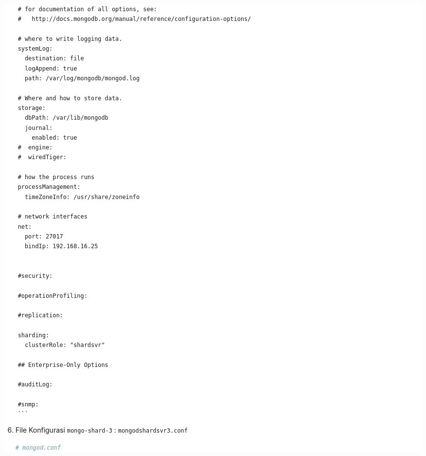         # for documentation of all options, see:
        #   http://docs.mongodb.org/manual/reference/configuration-options/

        # where to write logging data.
        systemLog:
          destination: file
          logAppend: true
          path: /var/log/mongodb/mongod.log

        # Where and how to store data.
        storage:
          dbPath: /var/lib/mongodb
          journal:
            enabled: true
        #  engine:
        #  wiredTiger:

        # how the process runs
        processManagement:
          timeZoneInfo: /usr/share/zoneinfo

        # network interfaces
        net:
          port: 27017
          bindIp: 192.168.16.25


        #security:

        #operationProfiling:

        #replication:

        sharding:
          clusterRole: "shardsvr"
        
        ## Enterprise-Only Options

        #auditLog:

        #snmp:
        ```
   6. File Konfigurasi `mongo-shard-3` : `mongodshardsvr3.conf`
        ```ini
        # mongod.conf
